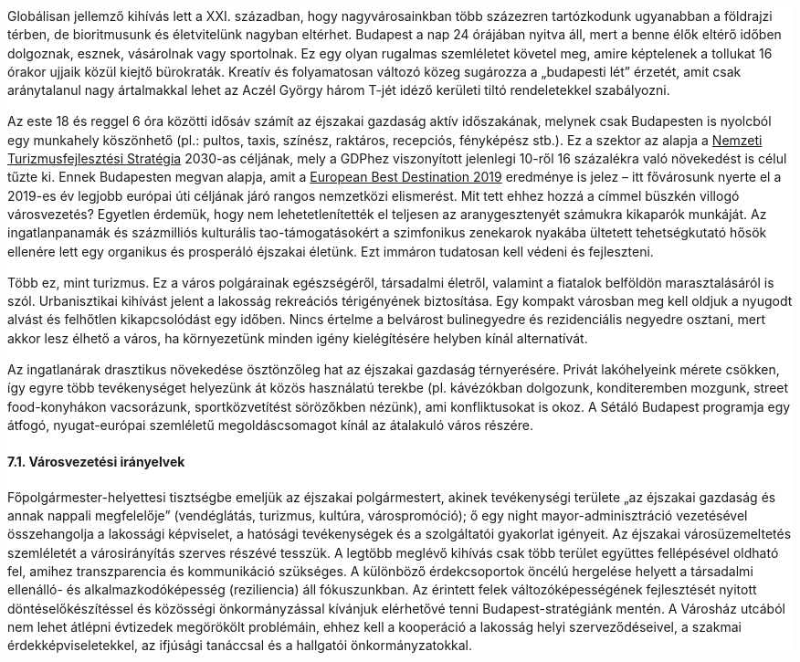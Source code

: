 Globálisan jellemző kihívás lett a XXI. században, hogy nagyvárosainkban több százezren tartózkodunk ugyanabban a földrajzi térben, de bioritmusunk és életvitelünk nagyban eltérhet.
Budapest a nap 24 órájában nyitva áll, mert a benne élők eltérő
időben dolgoznak, esznek, vásárolnak vagy sportolnak. Ez egy
olyan rugalmas szemléletet követel meg, amire képtelenek
a tollukat 16 órakor ujjaik közül kiejtő bürokraták. Kreatív és
folyamatosan változó közeg sugározza a „budapesti lét” érzetét,
amit csak aránytalanul nagy ártalmakkal lehet az Aczél György
három T-jét idéző kerületi tiltó rendeletekkel szabályozni.

Az este 18 és reggel 6 óra közötti idősáv számít az éjszakai gazdaság aktív időszakának, melynek csak Budapesten is nyolcból
egy munkahely köszönhető (pl.: pultos, taxis, színész, raktáros,
recepciós, fényképész stb.). Ez a szektor az alapja a [Nemzeti
Turizmusfejlesztési Stratégia](http://www.kormany.hu/download/8/19/31000/mtu_kiadvany_EPUB_297x210mm%20-%20preview.pdf) 
2030-as céljának, mely a GDPhez viszonyított jelenlegi 10-ről 16 százalékra való növekedést
is célul tűzte ki. Ennek Budapesten megvan alapja, amit a
[European Best Destination 2019](https://www.europeanbestdestinations.com/european-best-destinations-2019/) eredménye is jelez – itt fővárosunk nyerte el a 2019-es év legjobb európai úti céljának járó
rangos nemzetközi elismerést. Mit tett ehhez hozzá a címmel
büszkén villogó városvezetés? Egyetlen érdemük, hogy nem
lehetetlenítették el teljesen az aranygesztenyét számukra kikaparók munkáját. Az ingatlanpanamák és százmilliós kulturális
tao-támogatásokért a szimfonikus zenekarok nyakába ültetett
tehetségkutató hősök ellenére lett egy organikus és prosperáló éjszakai életünk. Ezt immáron tudatosan kell védeni és
fejleszteni.

Több ez, mint turizmus. Ez a város polgárainak egészségéről,
társadalmi életről, valamint a fiatalok belföldön marasztalásáról is szól. Urbanisztikai kihívást jelent a lakosság rekreációs térigényének biztosítása. Egy kompakt városban meg kell oldjuk
a nyugodt alvást és felhőtlen kikapcsolódást egy időben. Nincs
értelme a belvárost bulinegyedre és rezidenciális negyedre osztani, mert akkor lesz élhető a város, ha környezetünk minden
igény kielégítésére helyben kínál alternatívát.

Az ingatlanárak drasztikus növekedése ösztönzőleg hat az éjszakai gazdaság térnyerésére. Privát lakóhelyeink mérete csökken,
így egyre több tevékenységet helyezünk át közös használatú
terekbe (pl. kávézókban dolgozunk, konditeremben mozgunk,
street food-konyhákon vacsorázunk, sportközvetítést sörözőkben nézünk), ami konfliktusokat is okoz. A Sétáló Budapest
programja egy átfogó, nyugat-európai szemléletű megoldáscsomagot kínál az átalakuló város részére.

#### 7.1. Városvezetési irányelvek

Főpolgármester-helyettesi tisztségbe emeljük az éjszakai polgármestert, akinek tevékenységi területe „az éjszakai 
gazdaság és annak nappali megfelelője” (vendéglátás, turizmus, kultúra,
várospromóció); ő egy night mayor-adminisztráció vezetésével
összehangolja a lakossági képviselet, a hatósági tevékenységek
és a szolgáltatói gyakorlat igényeit. Az éjszakai városüzemeltetés szemléletét a városirányítás szerves részévé tesszük. A legtöbb meglévő kihívás csak több terület együttes fellépésével
oldható fel, amihez transzparencia és kommunikáció szükséges. A különböző érdekcsoportok öncélú hergelése helyett a
társadalmi ellenálló- és alkalmazkodóképesség (reziliencia) áll
fókuszunkban. Az érintett felek változóképességének fejlesztését nyitott döntéselőkészítéssel és közösségi önkormányzással kívánjuk elérhetővé tenni Budapest-stratégiánk mentén.
A Városház utcából nem lehet átlépni évtizedek megörökölt
problémáin, ehhez kell a kooperáció a lakosság helyi szerveződéseivel, a szakmai érdekképviseletekkel, az ifjúsági tanáccsal
és a hallgatói önkormányzatokkal.
